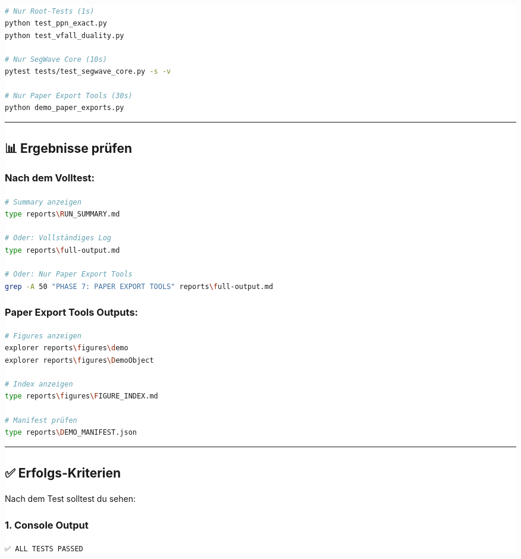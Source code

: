 ```bash
# Nur Root-Tests (1s)
python test_ppn_exact.py
python test_vfall_duality.py

# Nur SegWave Core (10s)
pytest tests/test_segwave_core.py -s -v

# Nur Paper Export Tools (30s)
python demo_paper_exports.py
```

---

## 📊 **Ergebnisse prüfen**

### **Nach dem Volltest:**

```bash
# Summary anzeigen
type reports\RUN_SUMMARY.md

# Oder: Vollständiges Log
type reports\full-output.md

# Oder: Nur Paper Export Tools
grep -A 50 "PHASE 7: PAPER EXPORT TOOLS" reports\full-output.md
```

### **Paper Export Tools Outputs:**

```bash
# Figures anzeigen
explorer reports\figures\demo
explorer reports\figures\DemoObject

# Index anzeigen
type reports\figures\FIGURE_INDEX.md

# Manifest prüfen
type reports\DEMO_MANIFEST.json
```

---

## ✅ **Erfolgs-Kriterien**

Nach dem Test solltest du sehen:

### **1. Console Output**
```
✅ ALL TESTS PASSED
```
